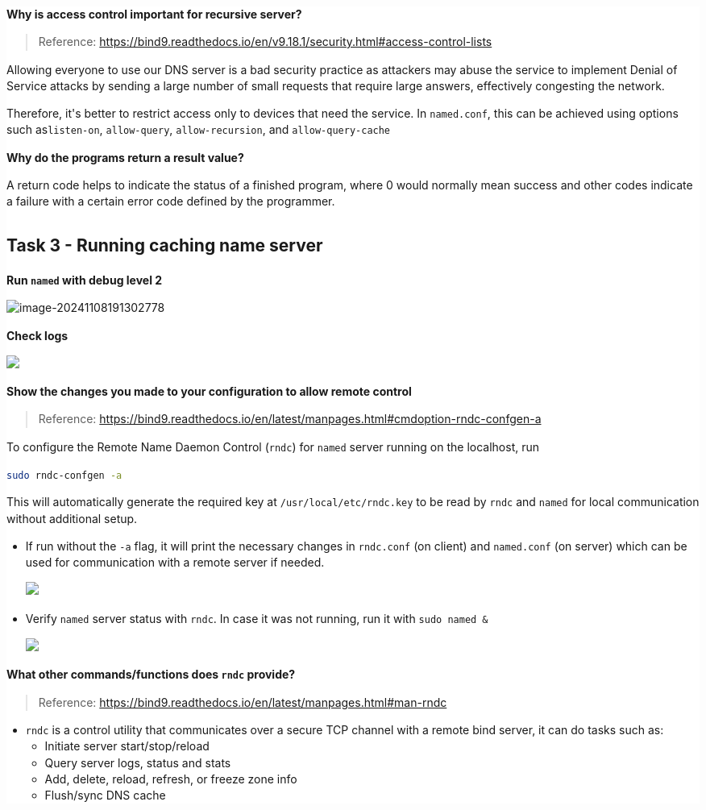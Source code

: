 **Why is access control important for recursive server?**

> Reference: https://bind9.readthedocs.io/en/v9.18.1/security.html#access-control-lists

Allowing everyone to use our DNS server is a bad security practice as attackers may abuse the service to implement Denial of Service attacks by sending a large number of small requests that require large answers, effectively congesting the network.

Therefore, it's better to restrict access only to devices that need the service. In `named.conf`, this can be achieved using options such as`listen-on`, `allow-query`, `allow-recursion`, and `allow-query-cache`

**Why do the programs return a result value?**

A return code helps to indicate the status of a finished program, where 0 would normally mean success and other codes indicate a failure with a certain error code defined by the programmer.

## Task 3 - Running caching name server

**Run `named` with debug level 2**

![image-20241108191302778](https://i.postimg.cc/zXdY9CLb/image.png)

**Check logs**

![](https://i.postimg.cc/W30yKvB8/image.png)

**Show the changes you made to your configuration to allow remote control**

> Reference: https://bind9.readthedocs.io/en/latest/manpages.html#cmdoption-rndc-confgen-a

To configure the Remote Name Daemon Control (`rndc`) for `named` server running on the localhost, run

```bash
sudo rndc-confgen -a
```

This will automatically generate the required key at `/usr/local/etc/rndc.key` to be read by `rndc` and `named` for local communication without additional setup.

- If run without the `-a` flag, it will print the necessary changes in `rndc.conf` (on client) and `named.conf` (on server) which can be used for communication with a remote server if needed.

  ![](https://i.postimg.cc/K8L80K9g/image.png)

- Verify `named` server status with `rndc`. In case it was not running, run it with `sudo named &`

  ![](https://i.postimg.cc/j2HrzNqs/image.png)

**What other commands/functions does `rndc` provide?**

> Reference: https://bind9.readthedocs.io/en/latest/manpages.html#man-rndc

- `rndc` is a control utility that communicates over a secure TCP channel with a remote bind server, it can do tasks such as:
  - Initiate server start/stop/reload
  - Query server logs, status and stats
  - Add, delete, reload, refresh, or freeze zone info
  - Flush/sync DNS cache
